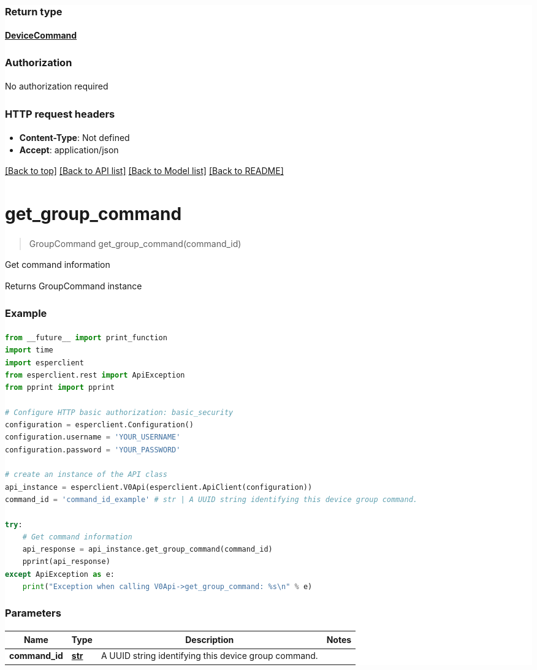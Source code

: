 ### Return type

[**DeviceCommand**](DeviceCommand.md)

### Authorization

No authorization required

### HTTP request headers

 - **Content-Type**: Not defined
 - **Accept**: application/json

[[Back to top]](#) [[Back to API list]](../README.md#documentation-for-api-endpoints) [[Back to Model list]](../README.md#documentation-for-models) [[Back to README]](../README.md)

# **get_group_command**
> GroupCommand get_group_command(command_id)

Get command information

Returns GroupCommand instance

### Example
```python
from __future__ import print_function
import time
import esperclient
from esperclient.rest import ApiException
from pprint import pprint

# Configure HTTP basic authorization: basic_security
configuration = esperclient.Configuration()
configuration.username = 'YOUR_USERNAME'
configuration.password = 'YOUR_PASSWORD'

# create an instance of the API class
api_instance = esperclient.V0Api(esperclient.ApiClient(configuration))
command_id = 'command_id_example' # str | A UUID string identifying this device group command.

try:
    # Get command information
    api_response = api_instance.get_group_command(command_id)
    pprint(api_response)
except ApiException as e:
    print("Exception when calling V0Api->get_group_command: %s\n" % e)
```

### Parameters

Name | Type | Description  | Notes
------------- | ------------- | ------------- | -------------
 **command_id** | [**str**](.md)| A UUID string identifying this device group command. | 
